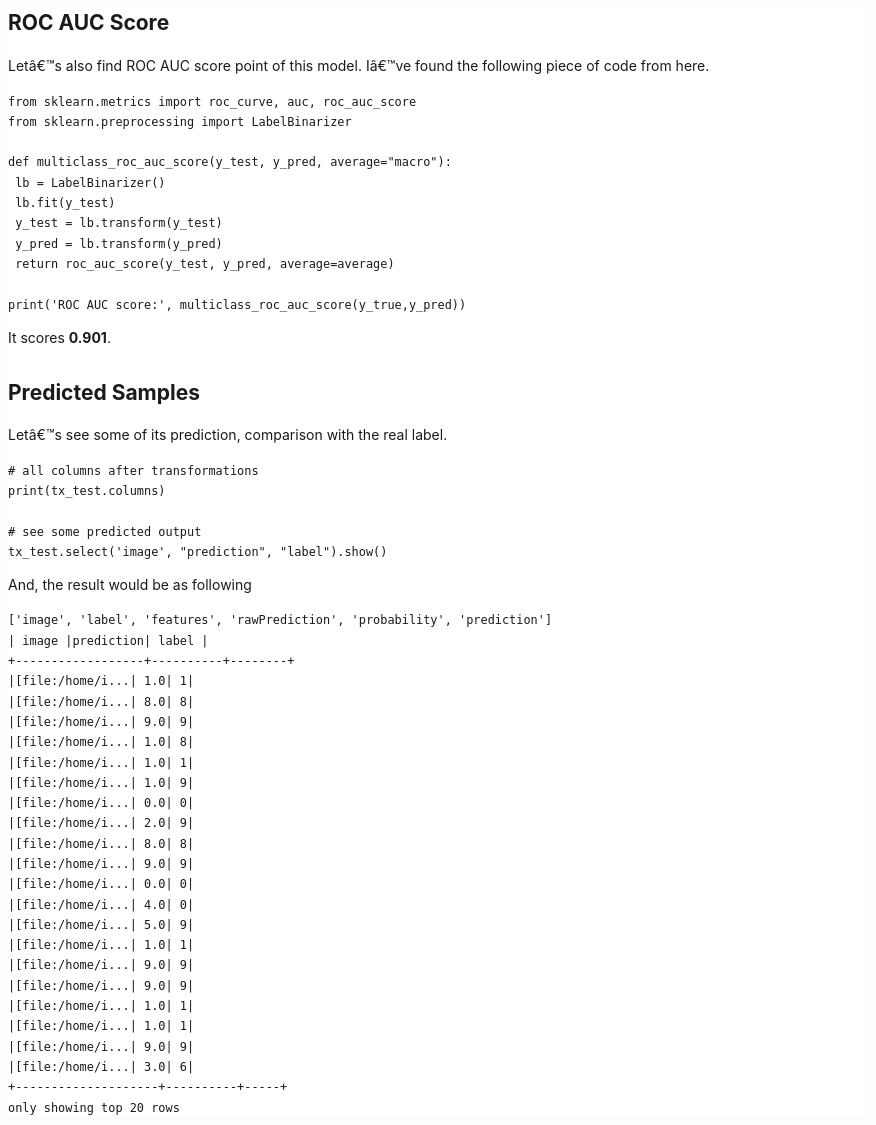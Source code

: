 
##  ROC AUC Score

Letâ€™s also find ROC AUC score point of this model. Iâ€™ve found the following piece of code from here.

```
from sklearn.metrics import roc_curve, auc, roc_auc_score
from sklearn.preprocessing import LabelBinarizer

def multiclass_roc_auc_score(y_test, y_pred, average="macro"):
 lb = LabelBinarizer()
 lb.fit(y_test)
 y_test = lb.transform(y_test)
 y_pred = lb.transform(y_pred)
 return roc_auc_score(y_test, y_pred, average=average)
 
print('ROC AUC score:', multiclass_roc_auc_score(y_true,y_pred))

```

It scores **0.901**.

##  Predicted Samples

Letâ€™s see some of its prediction, comparison with the real label.

```
# all columns after transformations
print(tx_test.columns)

# see some predicted output
tx_test.select('image', "prediction", "label").show()

```

And, the result would be as following

```
['image', 'label', 'features', 'rawPrediction', 'probability', 'prediction']
| image |prediction| label |
+------------------+----------+--------+
|[file:/home/i...| 1.0| 1|
|[file:/home/i...| 8.0| 8|
|[file:/home/i...| 9.0| 9|
|[file:/home/i...| 1.0| 8|
|[file:/home/i...| 1.0| 1|
|[file:/home/i...| 1.0| 9|
|[file:/home/i...| 0.0| 0|
|[file:/home/i...| 2.0| 9|
|[file:/home/i...| 8.0| 8|
|[file:/home/i...| 9.0| 9|
|[file:/home/i...| 0.0| 0|
|[file:/home/i...| 4.0| 0|
|[file:/home/i...| 5.0| 9|
|[file:/home/i...| 1.0| 1|
|[file:/home/i...| 9.0| 9|
|[file:/home/i...| 9.0| 9|
|[file:/home/i...| 1.0| 1|
|[file:/home/i...| 1.0| 1|
|[file:/home/i...| 9.0| 9|
|[file:/home/i...| 3.0| 6|
+--------------------+----------+-----+
only showing top 20 rows

```
